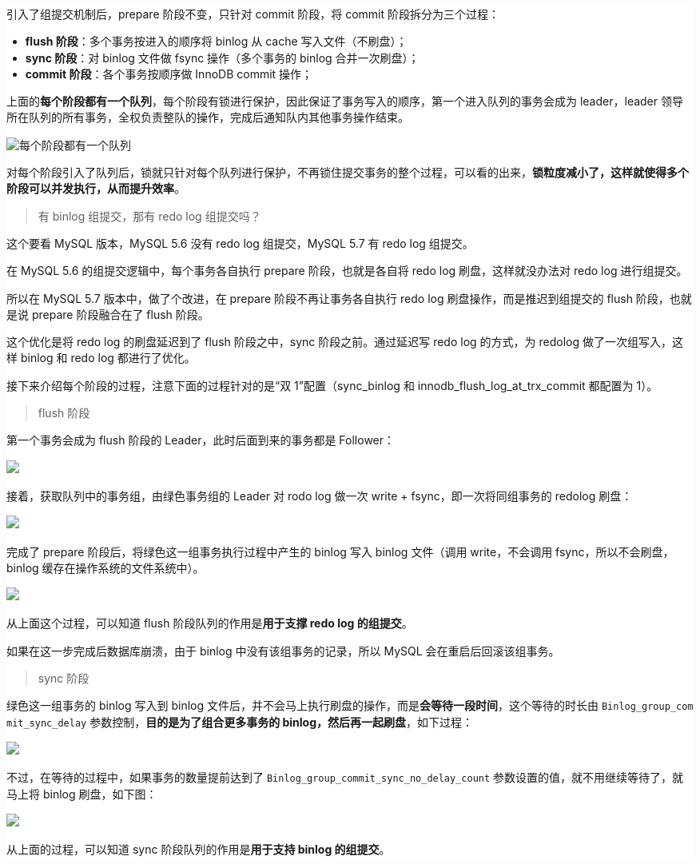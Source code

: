 引入了组提交机制后，prepare 阶段不变，只针对 commit 阶段，将 commit 阶段拆分为三个过程：

- **flush 阶段**：多个事务按进入的顺序将 binlog 从 cache 写入文件（不刷盘）；
- **sync 阶段**：对 binlog 文件做 fsync 操作（多个事务的 binlog 合并一次刷盘）；
- **commit 阶段**：各个事务按顺序做 InnoDB commit 操作；

上面的**每个阶段都有一个队列**，每个阶段有锁进行保护，因此保证了事务写入的顺序，第一个进入队列的事务会成为 leader，leader 领导所在队列的所有事务，全权负责整队的操作，完成后通知队内其他事务操作结束。

![每个阶段都有一个队列](http://keithlan.github.io/image/mysql_innodb_arch/commit_4.png)

对每个阶段引入了队列后，锁就只针对每个队列进行保护，不再锁住提交事务的整个过程，可以看的出来，**锁粒度减小了，这样就使得多个阶段可以并发执行，从而提升效率**。

> 有  binlog 组提交，那有  redo log 组提交吗？

这个要看 MySQL 版本，MySQL 5.6 没有 redo log 组提交，MySQL 5.7 有 redo log 组提交。

在 MySQL 5.6 的组提交逻辑中，每个事务各自执行 prepare 阶段，也就是各自将  redo log 刷盘，这样就没办法对 redo log 进行组提交。

所以在 MySQL 5.7 版本中，做了个改进，在 prepare 阶段不再让事务各自执行 redo log 刷盘操作，而是推迟到组提交的 flush 阶段，也就是说 prepare 阶段融合在了  flush 阶段。

这个优化是将 redo log 的刷盘延迟到了 flush 阶段之中，sync 阶段之前。通过延迟写 redo log 的方式，为 redolog 做了一次组写入，这样 binlog 和 redo log 都进行了优化。

接下来介绍每个阶段的过程，注意下面的过程针对的是“双 1”配置（sync_binlog 和 innodb_flush_log_at_trx_commit 都配置为 1）。

> flush 阶段

第一个事务会成为 flush 阶段的 Leader，此时后面到来的事务都是 Follower：

![](https://cdn.xiaolincoding.com/gh/xiaolincoder/mysql/how_update/组提交1.png)

接着，获取队列中的事务组，由绿色事务组的 Leader 对 rodo log 做一次  write + fsync，即一次将同组事务的 redolog 刷盘：

![](https://cdn.xiaolincoding.com/gh/xiaolincoder/mysql/how_update/组提交2.png)

完成了 prepare 阶段后，将绿色这一组事务执行过程中产生的 binlog 写入 binlog 文件（调用 write，不会调用 fsync，所以不会刷盘，binlog 缓存在操作系统的文件系统中）。

![](https://cdn.xiaolincoding.com/gh/xiaolincoder/mysql/how_update/write_binlog.png)

从上面这个过程，可以知道 flush 阶段队列的作用是**用于支撑 redo log 的组提交**。

如果在这一步完成后数据库崩溃，由于 binlog 中没有该组事务的记录，所以 MySQL 会在重启后回滚该组事务。

> sync 阶段

绿色这一组事务的 binlog 写入到 binlog 文件后，并不会马上执行刷盘的操作，而是**会等待一段时间**，这个等待的时长由 `Binlog_group_commit_sync_delay` 参数控制，**目的是为了组合更多事务的 binlog，然后再一起刷盘**，如下过程：

![](https://cdn.xiaolincoding.com/gh/xiaolincoder/mysql/how_update/组提交4.png)

不过，在等待的过程中，如果事务的数量提前达到了 `Binlog_group_commit_sync_no_delay_count` 参数设置的值，就不用继续等待了，就马上将 binlog 刷盘，如下图：

![](https://cdn.xiaolincoding.com/gh/xiaolincoder/mysql/how_update/组提交5.png)

从上面的过程，可以知道 sync 阶段队列的作用是**用于支持 binlog 的组提交**。
